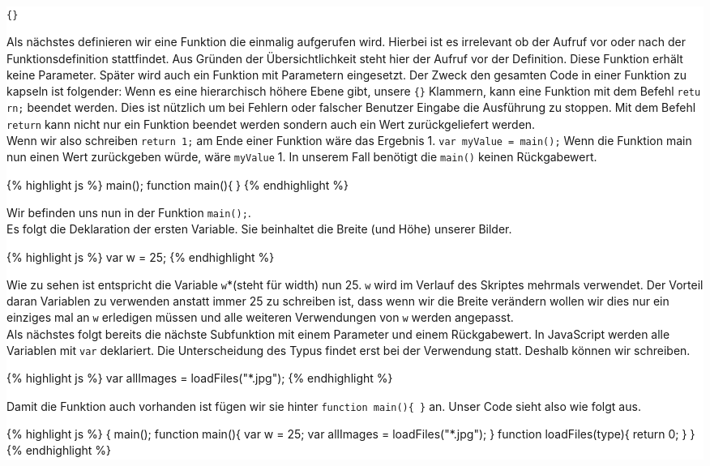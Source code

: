 	{}

Als nächstes definieren wir eine Funktion die einmalig aufgerufen wird. Hierbei ist es irrelevant ob der Aufruf vor oder nach der Funktionsdefinition stattfindet. Aus Gründen der Übersichtlichkeit steht hier der Aufruf vor der Definition. Diese Funktion erhält keine Parameter. Später wird auch ein Funktion mit Parametern eingesetzt. Der Zweck den gesamten Code in einer Funktion zu kapseln ist folgender: Wenn es eine hierarchisch höhere Ebene gibt, unsere `{}` Klammern, kann eine Funktion mit dem Befehl `return;` beendet werden. Dies ist nützlich um bei Fehlern oder falscher Benutzer Eingabe die Ausführung zu stoppen. Mit dem Befehl `return` kann nicht nur ein Funktion beendet werden sondern auch ein Wert zurückgeliefert werden.  
Wenn wir also schreiben `return 1;` am Ende einer Funktion wäre das Ergebnis 1. `var myValue = main();` Wenn die Funktion main nun einen Wert zurückgeben würde, wäre `myValue` 1. In unserem Fall benötigt die `main()` keinen Rückgabewert.

{% highlight js %}
	main();
	function main(){
	}
{% endhighlight %}

Wir befinden uns nun in der Funktion `main();`.  
Es folgt die Deklaration der ersten Variable. Sie beinhaltet die Breite (und Höhe) unserer Bilder.

{% highlight js %}
	var w = 25;
{% endhighlight %}

Wie zu sehen ist entspricht die Variable `w`*(steht für width) nun 25. `w` wird im Verlauf des Skriptes mehrmals verwendet. Der Vorteil  daran Variablen zu verwenden anstatt immer 25 zu schreiben ist, dass wenn wir die Breite verändern wollen wir dies nur ein einziges mal an `w` erledigen müssen und alle weiteren Verwendungen von `w` werden angepasst.  
Als nächstes folgt bereits die nächste Subfunktion mit einem Parameter und einem Rückgabewert. In JavaScript werden alle Variablen mit `var` deklariert. Die Unterscheidung des Typus findet erst bei der Verwendung statt. Deshalb können wir schreiben.  

{% highlight js %}
	var allImages = loadFiles("*.jpg");
{% endhighlight %}

Damit die Funktion auch vorhanden ist fügen wir sie hinter `function main(){ }` an.
Unser Code sieht also wie folgt aus.  

{% highlight js %}
	{
	main();
		function main(){
			var w = 25;
			var allImages = loadFiles("*.jpg");
		}
		function loadFiles(type){
			return 0;
		}
	}
{% endhighlight %}
